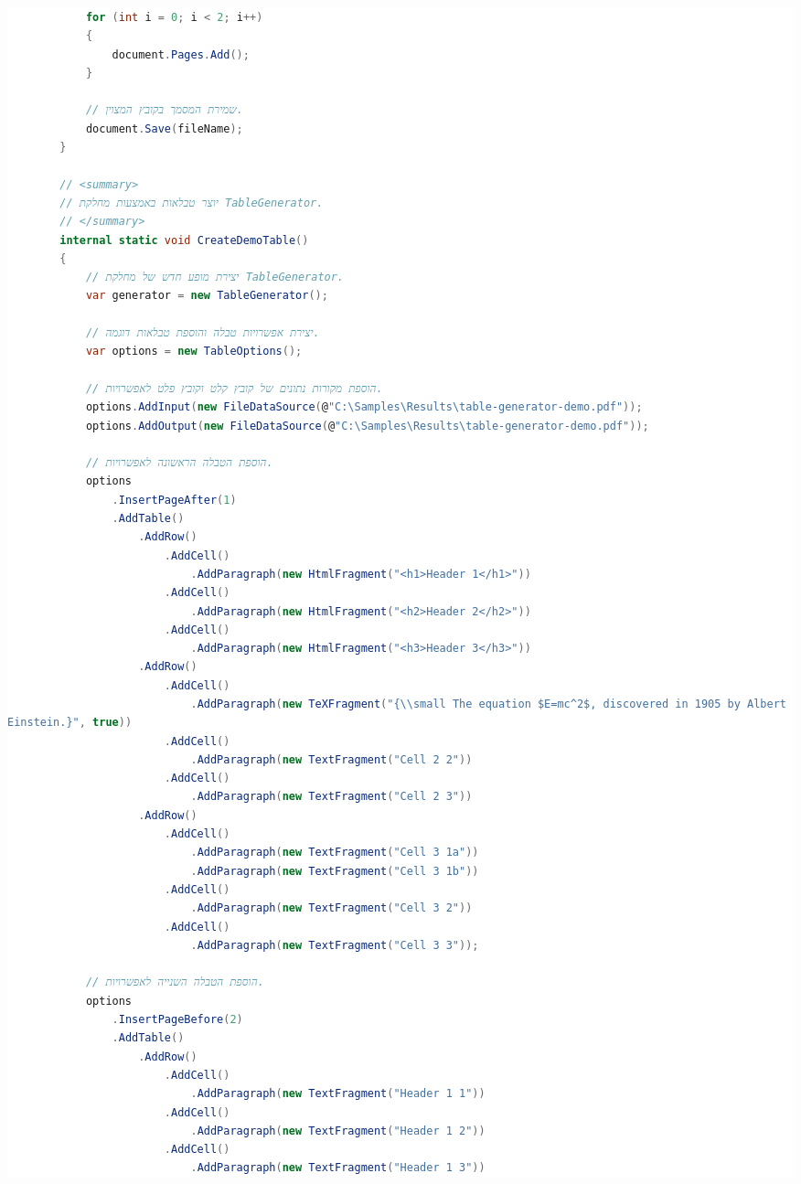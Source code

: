 ```cs
            for (int i = 0; i < 2; i++)
            {
                document.Pages.Add();
            }

            // שמירת המסמך בקובץ המצוין.
            document.Save(fileName);
        }

        // <summary>
        // יוצר טבלאות באמצעות מחלקת TableGenerator.
        // </summary>
        internal static void CreateDemoTable()
        {
            // יצירת מופע חדש של מחלקת TableGenerator.
            var generator = new TableGenerator();

            // יצירת אפשרויות טבלה והוספת טבלאות דוגמה.
            var options = new TableOptions();

            // הוספת מקורות נתונים של קובץ קלט וקובץ פלט לאפשרויות.
            options.AddInput(new FileDataSource(@"C:\Samples\Results\table-generator-demo.pdf"));
            options.AddOutput(new FileDataSource(@"C:\Samples\Results\table-generator-demo.pdf"));

            // הוספת הטבלה הראשונה לאפשרויות.
            options
                .InsertPageAfter(1)
                .AddTable()
                    .AddRow()
                        .AddCell()
                            .AddParagraph(new HtmlFragment("<h1>Header 1</h1>"))
                        .AddCell()
                            .AddParagraph(new HtmlFragment("<h2>Header 2</h2>"))
                        .AddCell()
                            .AddParagraph(new HtmlFragment("<h3>Header 3</h3>"))
                    .AddRow()
                        .AddCell()
                            .AddParagraph(new TeXFragment("{\\small The equation $E=mc^2$, discovered in 1905 by Albert Einstein.}", true))
                        .AddCell()
                            .AddParagraph(new TextFragment("Cell 2 2"))
                        .AddCell()
                            .AddParagraph(new TextFragment("Cell 2 3"))
                    .AddRow()
                        .AddCell()
                            .AddParagraph(new TextFragment("Cell 3 1a"))
                            .AddParagraph(new TextFragment("Cell 3 1b"))
                        .AddCell()
                            .AddParagraph(new TextFragment("Cell 3 2"))
                        .AddCell()
                            .AddParagraph(new TextFragment("Cell 3 3"));

            // הוספת הטבלה השנייה לאפשרויות.
            options
                .InsertPageBefore(2)
                .AddTable()
                    .AddRow()
                        .AddCell()
                            .AddParagraph(new TextFragment("Header 1 1"))
                        .AddCell()
                            .AddParagraph(new TextFragment("Header 1 2"))
                        .AddCell()
                            .AddParagraph(new TextFragment("Header 1 3"))
```